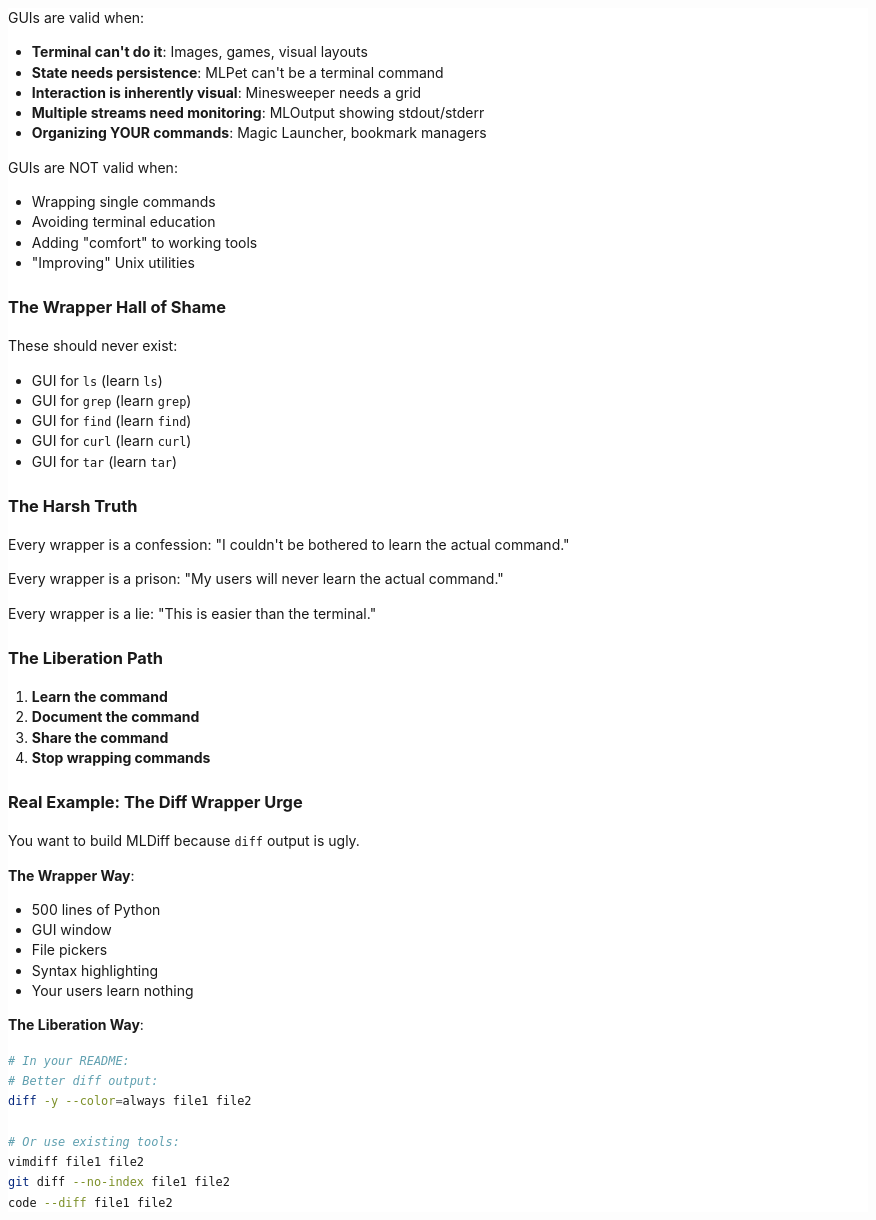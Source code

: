 GUIs are valid when:
- **Terminal can't do it**: Images, games, visual layouts
- **State needs persistence**: MLPet can't be a terminal command
- **Interaction is inherently visual**: Minesweeper needs a grid
- **Multiple streams need monitoring**: MLOutput showing stdout/stderr
- **Organizing YOUR commands**: Magic Launcher, bookmark managers

GUIs are NOT valid when:
- Wrapping single commands
- Avoiding terminal education
- Adding "comfort" to working tools
- "Improving" Unix utilities

### The Wrapper Hall of Shame

These should never exist:
- GUI for `ls` (learn `ls`)
- GUI for `grep` (learn `grep`)
- GUI for `find` (learn `find`)
- GUI for `curl` (learn `curl`)
- GUI for `tar` (learn `tar`)

### The Harsh Truth

Every wrapper is a confession: "I couldn't be bothered to learn the actual command."

Every wrapper is a prison: "My users will never learn the actual command."

Every wrapper is a lie: "This is easier than the terminal."

### The Liberation Path

1. **Learn the command**
2. **Document the command**
3. **Share the command**
4. **Stop wrapping commands**

### Real Example: The Diff Wrapper Urge

You want to build MLDiff because `diff` output is ugly.

**The Wrapper Way**:
- 500 lines of Python
- GUI window
- File pickers
- Syntax highlighting
- Your users learn nothing

**The Liberation Way**:
```bash
# In your README:
# Better diff output:
diff -y --color=always file1 file2

# Or use existing tools:
vimdiff file1 file2
git diff --no-index file1 file2
code --diff file1 file2
```
